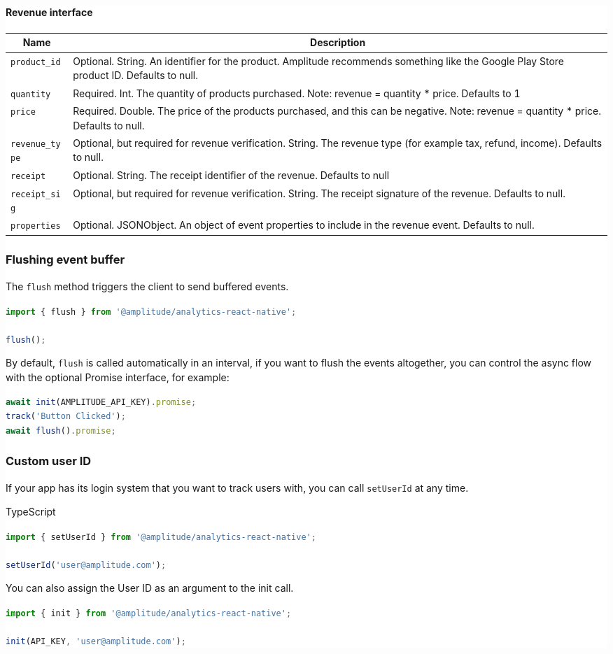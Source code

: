 #### Revenue interface

|Name | Description |
|-----|-------|
|`product_id` | Optional. String. An identifier for the product. Amplitude recommends something like the Google Play Store product ID. Defaults to null. |
|`quantity` | Required. Int. The quantity of products purchased. Note: revenue = quantity * price. Defaults to 1|
|`price` | Required. Double. The price of the products purchased, and this can be negative. Note: revenue = quantity * price. Defaults to null. |
|`revenue_type` | Optional, but required for revenue verification. String. The revenue type (for example tax, refund, income).  Defaults to null.|
|`receipt`| Optional. String. The receipt identifier of the revenue. Defaults to null|
|`receipt_sig`| Optional, but required for revenue verification. String. The receipt signature of the revenue. Defaults to null.|
|`properties`| Optional. JSONObject. An object of event properties to include in the revenue event. Defaults to null.

### Flushing event buffer

The `flush` method triggers the client to send buffered events.

```typescript
import { flush } from '@amplitude/analytics-react-native';

flush();
```

By default, `flush` is called automatically in an interval, if you want to flush the events altogether, you can control the async flow with the optional Promise interface, for example:

```typescript
await init(AMPLITUDE_API_KEY).promise;
track('Button Clicked');
await flush().promise;
```

### Custom user ID

If your app has its login system that you want to track users with, you can call `setUserId` at any time.

TypeScript

```ts
import { setUserId } from '@amplitude/analytics-react-native';

setUserId('user@amplitude.com');
```

You can also assign the User ID as an argument to the init call.

```ts
import { init } from '@amplitude/analytics-react-native';

init(API_KEY, 'user@amplitude.com');
```
